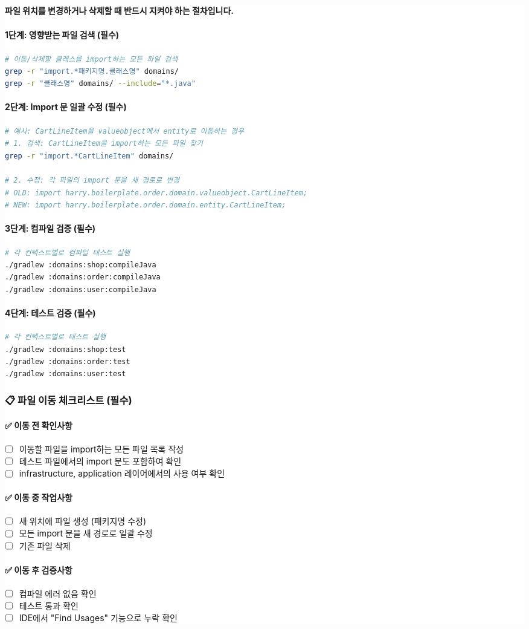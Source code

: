 **파일 위치를 변경하거나 삭제할 때 반드시 지켜야 하는 절차입니다.**

#### 1단계: 영향받는 파일 검색 (필수)
```bash
# 이동/삭제할 클래스를 import하는 모든 파일 검색
grep -r "import.*패키지명.클래스명" domains/
grep -r "클래스명" domains/ --include="*.java"
```

#### 2단계: Import 문 일괄 수정 (필수)
```bash
# 예시: CartLineItem을 valueobject에서 entity로 이동하는 경우
# 1. 검색: CartLineItem을 import하는 모든 파일 찾기
grep -r "import.*CartLineItem" domains/

# 2. 수정: 각 파일의 import 문을 새 경로로 변경
# OLD: import harry.boilerplate.order.domain.valueobject.CartLineItem;
# NEW: import harry.boilerplate.order.domain.entity.CartLineItem;
```

#### 3단계: 컴파일 검증 (필수)
```bash
# 각 컨텍스트별로 컴파일 테스트 실행
./gradlew :domains:shop:compileJava
./gradlew :domains:order:compileJava
./gradlew :domains:user:compileJava
```

#### 4단계: 테스트 검증 (필수)
```bash
# 각 컨텍스트별로 테스트 실행
./gradlew :domains:shop:test
./gradlew :domains:order:test
./gradlew :domains:user:test
```

### 📋 파일 이동 체크리스트 (필수)

#### ✅ 이동 전 확인사항
- [ ] 이동할 파일을 import하는 모든 파일 목록 작성
- [ ] 테스트 파일에서의 import 문도 포함하여 확인
- [ ] infrastructure, application 레이어에서의 사용 여부 확인

#### ✅ 이동 중 작업사항
- [ ] 새 위치에 파일 생성 (패키지명 수정)
- [ ] 모든 import 문을 새 경로로 일괄 수정
- [ ] 기존 파일 삭제

#### ✅ 이동 후 검증사항
- [ ] 컴파일 에러 없음 확인
- [ ] 테스트 통과 확인
- [ ] IDE에서 "Find Usages" 기능으로 누락 확인
